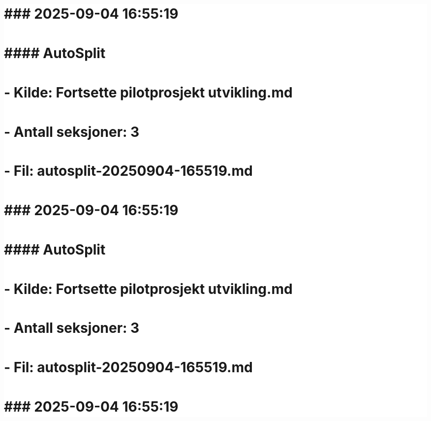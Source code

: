#

#

#

#

# \### 2025-09-04 16:55:19

# \#### AutoSplit

# \- Kilde: Fortsette pilotprosjekt utvikling.md

# \- Antall seksjoner: 3

# \- Fil: autosplit-20250904-165519.md

#

#

#

#

# \### 2025-09-04 16:55:19

# \#### AutoSplit

# \- Kilde: Fortsette pilotprosjekt utvikling.md

# \- Antall seksjoner: 3

# \- Fil: autosplit-20250904-165519.md

#

#

#

#

# \### 2025-09-04 16:55:19
